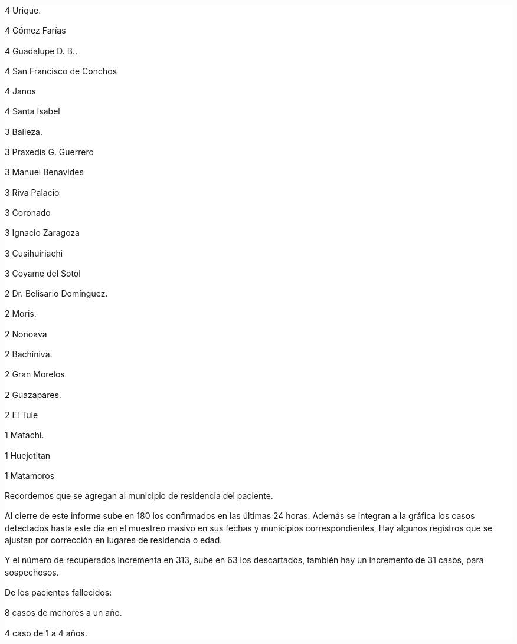4 Urique.

4 Gómez Farías

4  Guadalupe D. B..

4 San Francisco de Conchos

4 Janos

4 Santa Isabel

3 Balleza.

3 Praxedis G. Guerrero

3 Manuel Benavides

3 Riva Palacio

3 Coronado

3 Ignacio Zaragoza

3 Cusihuiriachi

3 Coyame del Sotol

2 Dr. Belisario Domínguez.

2 Moris.

2 Nonoava

2 Bachíniva.

2 Gran Morelos

2 Guazapares.

2 El Tule

1 Matachí.

1 Huejotitan

1 Matamoros

 

Recordemos que se agregan al municipio de residencia del paciente.

Al cierre de este informe sube en 180 los confirmados en las últimas 24 horas. Además se integran a la gráfica los casos detectados hasta este día en el muestreo masivo en sus fechas y municipios correspondientes, Hay algunos registros que se ajustan por corrección en lugares de residencia o edad.

Y el número de recuperados incrementa en 313, sube en 63 los descartados, también hay un incremento de 31 casos, para sospechosos.

 

De los pacientes fallecidos:

8 casos de menores a un año.

4 caso de 1 a 4 años.
